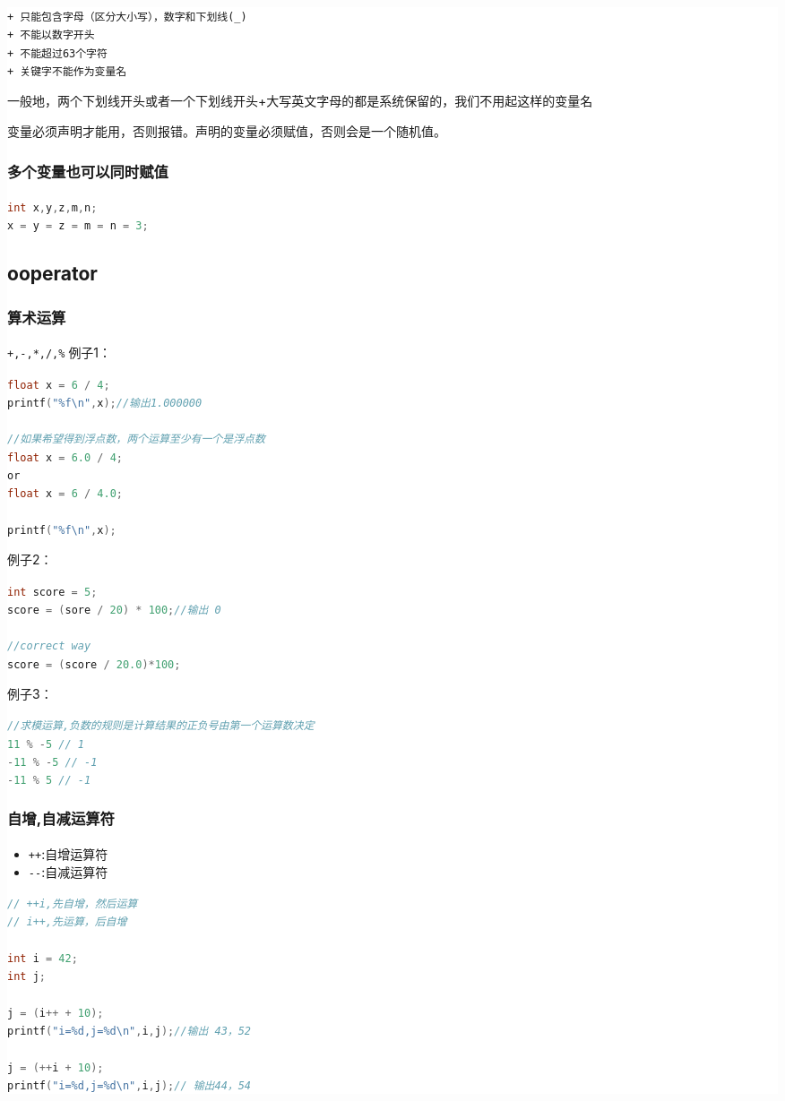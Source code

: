 ```
+ 只能包含字母（区分大小写），数字和下划线(_)
+ 不能以数字开头
+ 不能超过63个字符
+ 关键字不能作为变量名
```

一般地，两个下划线开头或者一个下划线开头+大写英文字母的都是系统保留的，我们不用起这样的变量名

变量必须声明才能用，否则报错。声明的变量必须赋值，否则会是一个随机值。
### 多个变量也可以同时赋值
```c
int x,y,z,m,n;
x = y = z = m = n = 3;

```

## ooperator
### 算术运算
`+,-,*,/,%`
例子1：
```c
float x = 6 / 4;
printf("%f\n",x);//输出1.000000

//如果希望得到浮点数，两个运算至少有一个是浮点数
float x = 6.0 / 4;
or 
float x = 6 / 4.0;

printf("%f\n",x);
```

例子2：
```c
int score = 5;
score = (sore / 20) * 100;//输出 0

//correct way
score = (score / 20.0)*100; 
```

例子3：
```c
//求模运算,负数的规则是计算结果的正负号由第一个运算数决定
11 % -5 // 1
-11 % -5 // -1
-11 % 5 // -1

```
### 自增,自减运算符
- `++`:自增运算符
- `--`:自减运算符
```c
// ++i,先自增，然后运算
// i++,先运算，后自增

int i = 42;
int j;

j = (i++ + 10);
printf("i=%d,j=%d\n",i,j);//输出 43，52

j = (++i + 10);
printf("i=%d,j=%d\n",i,j);// 输出44，54
```